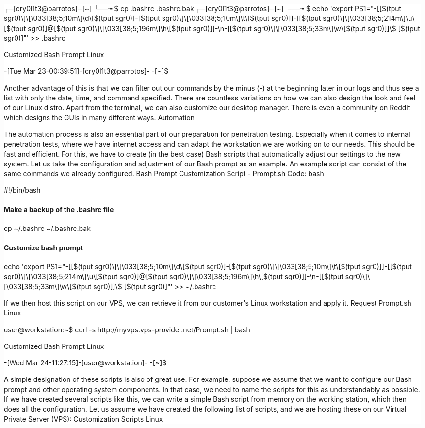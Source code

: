 ┌─[cry0l1t3@parrotos]─[~]
└──╼ $ cp .bashrc .bashrc.bak
┌─[cry0l1t3@parrotos]─[~]
└──╼ $ echo 'export PS1="-[\[$(tput sgr0)\]\[\033[38;5;10m\]\d\[$(tput sgr0)\]-\[$(tput sgr0)\]\[\033[38;5;10m\]\t\[$(tput sgr0)\]]-[\[$(tput sgr0)\]\[\033[38;5;214m\]\u\[$(tput sgr0)\]@\[$(tput sgr0)\]\[\033[38;5;196m\]\h\[$(tput sgr0)\]]-\n-[\[$(tput sgr0)\]\[\033[38;5;33m\]\w\[$(tput sgr0)\]]\\$ \[$(tput sgr0)\]"' >> .bashrc

Customized Bash Prompt
Linux

-[Tue Mar 23-00:39:51]-[cry0l1t3@parrotos]-
-[~]$ 

Another advantage of this is that we can filter out our commands by the minus (-) at the beginning later in our logs and thus see a list with only the date, time, and command specified. There are countless variations on how we can also design the look and feel of our Linux distro. Apart from the terminal, we can also customize our desktop manager. There is even a community on Reddit which designs the GUIs in many different ways.
Automation

The automation process is also an essential part of our preparation for penetration testing. Especially when it comes to internal penetration tests, where we have internet access and can adapt the workstation we are working on to our needs. This should be fast and efficient. For this, we have to create (in the best case) Bash scripts that automatically adjust our settings to the new system. Let us take the configuration and adjustment of our Bash prompt as an example. An example script can consist of the same commands we already configured.
Bash Prompt Customization Script - Prompt.sh
Code: bash

#!/bin/bash

#### Make a backup of the .bashrc file
cp ~/.bashrc ~/.bashrc.bak

#### Customize bash prompt
echo 'export PS1="-[\[$(tput sgr0)\]\[\033[38;5;10m\]\d\[$(tput sgr0)\]-\[$(tput sgr0)\]\[\033[38;5;10m\]\t\[$(tput sgr0)\]]-[\[$(tput sgr0)\]\[\033[38;5;214m\]\u\[$(tput sgr0)\]@\[$(tput sgr0)\]\[\033[38;5;196m\]\h\[$(tput sgr0)\]]-\n-[\[$(tput sgr0)\]\[\033[38;5;33m\]\w\[$(tput sgr0)\]]\\$ \[$(tput sgr0)\]"' >> ~/.bashrc

If we then host this script on our VPS, we can retrieve it from our customer's Linux workstation and apply it.
Request Prompt.sh
Linux

user@workstation:~$ curl -s http://myvps.vps-provider.net/Prompt.sh | bash

Customized Bash Prompt
Linux

-[Wed Mar 24-11:27:15]-[user@workstation]-
-[~]$ 

A simple designation of these scripts is also of great use. For example, suppose we assume that we want to configure our Bash prompt and other operating system components. In that case, we need to name the scripts for this as understandably as possible. If we have created several scripts like this, we can write a simple Bash script from memory on the working station, which then does all the configuration. Let us assume we have created the following list of scripts, and we are hosting these on our Virtual Private Server (VPS):
Customization Scripts
Linux
